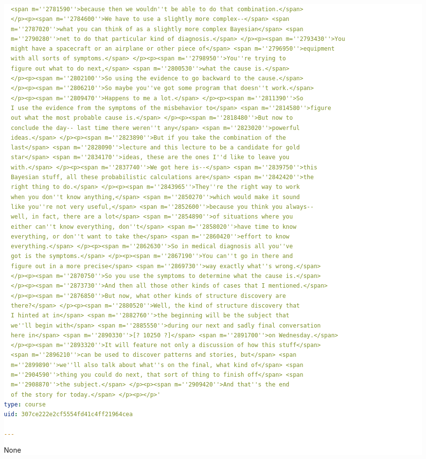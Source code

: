 ```yaml
  <span m=''2781590''>because then we wouldn''t be able to do that combination.</span>
  </p><p><span m=''2784600''>We have to use a slightly more complex--</span> <span
  m=''2787020''>what you can think of as a slightly more complex Bayesian</span> <span
  m=''2790280''>net to do that particular kind of diagnosis.</span> </p><p><span m=''2793430''>You
  might have a spacecraft or an airplane or other piece of</span> <span m=''2796950''>equipment
  with all sorts of symptoms.</span> </p><p><span m=''2798950''>You''re trying to
  figure out what to do next,</span> <span m=''2800530''>what the cause is.</span>
  </p><p><span m=''2802100''>So using the evidence to go backward to the cause.</span>
  </p><p><span m=''2806210''>So maybe you''ve got some program that doesn''t work.</span>
  </p><p><span m=''2809470''>Happens to me a lot.</span> </p><p><span m=''2811390''>So
  I use the evidence from the symptoms of the misbehavior to</span> <span m=''2814580''>figure
  out what the most probable cause is.</span> </p><p><span m=''2818480''>But now to
  conclude the day-- last time there weren''t any</span> <span m=''2823020''>powerful
  ideas.</span> </p><p><span m=''2823890''>But if you take the combination of the
  last</span> <span m=''2828090''>lecture and this lecture to be a candidate for gold
  star</span> <span m=''2834170''>ideas, these are the ones I''d like to leave you
  with.</span> </p><p><span m=''2837740''>We got here is--</span> <span m=''2839750''>this
  Bayesian stuff, all these probabilistic calculations are</span> <span m=''2842420''>the
  right thing to do.</span> </p><p><span m=''2843965''>They''re the right way to work
  when you don''t know anything,</span> <span m=''2850270''>which would make it sound
  like you''re not very useful,</span> <span m=''2852600''>because you think you always--
  well, in fact, there are a lot</span> <span m=''2854890''>of situations where you
  either can''t know everything, don''t</span> <span m=''2858020''>have time to know
  everything, or don''t want to take the</span> <span m=''2860420''>effort to know
  everything.</span> </p><p><span m=''2862630''>So in medical diagnosis all you''ve
  got is the symptoms.</span> </p><p><span m=''2867190''>You can''t go in there and
  figure out in a more precise</span> <span m=''2869730''>way exactly what''s wrong.</span>
  </p><p><span m=''2870750''>So you use the symptoms to determine what the cause is.</span>
  </p><p><span m=''2873730''>And then all those other kinds of cases that I mentioned.</span>
  </p><p><span m=''2876850''>But now, what other kinds of structure discovery are
  there?</span> </p><p><span m=''2880520''>Well, the kind of structure discovery that
  I hinted at in</span> <span m=''2882760''>the beginning will be the subject that
  we''ll begin with</span> <span m=''2885550''>during our next and sadly final conversation
  here in</span> <span m=''2890330''>[? 10250 ?]</span> <span m=''2891700''>on Wednesday.</span>
  </p><p><span m=''2893320''>It will feature not only a discussion of how this stuff</span>
  <span m=''2896210''>can be used to discover patterns and stories, but</span> <span
  m=''2899890''>we''ll also talk about what''s on the final, what kind of</span> <span
  m=''2904590''>thing you could do next, that sort of thing to finish off</span> <span
  m=''2908870''>the subject.</span> </p><p><span m=''2909420''>And that''s the end
  of the story for today.</span> </p><p></p>'
type: course
uid: 307ce222e2cf5554fd41c4ff21964cea

---
```

None
